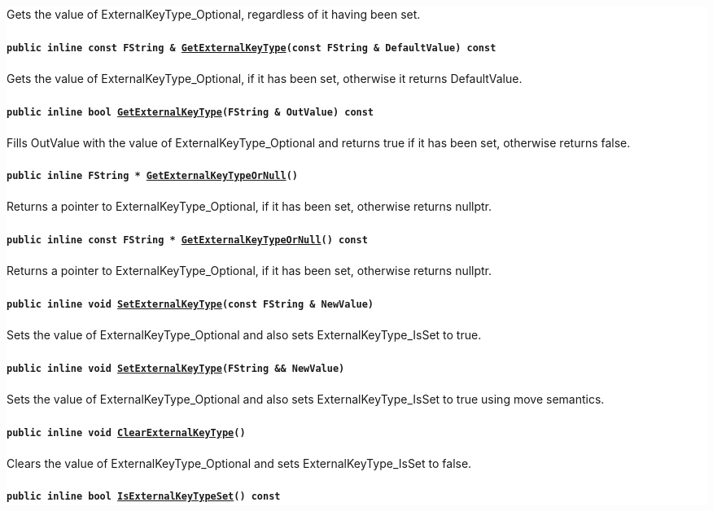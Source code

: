 Gets the value of ExternalKeyType_Optional, regardless of it having been set.

#### `public inline const FString & `[`GetExternalKeyType`](#structFRHAPI__KeyClaim_1a1c7d0fb3212e18675792ca2372db6e99)`(const FString & DefaultValue) const` <a id="structFRHAPI__KeyClaim_1a1c7d0fb3212e18675792ca2372db6e99"></a>

Gets the value of ExternalKeyType_Optional, if it has been set, otherwise it returns DefaultValue.

#### `public inline bool `[`GetExternalKeyType`](#structFRHAPI__KeyClaim_1a8e5e9754a38ff40a0344b9fd6dfba8c5)`(FString & OutValue) const` <a id="structFRHAPI__KeyClaim_1a8e5e9754a38ff40a0344b9fd6dfba8c5"></a>

Fills OutValue with the value of ExternalKeyType_Optional and returns true if it has been set, otherwise returns false.

#### `public inline FString * `[`GetExternalKeyTypeOrNull`](#structFRHAPI__KeyClaim_1a01bc954ba6c1b8d0b97e06254ce81b4f)`()` <a id="structFRHAPI__KeyClaim_1a01bc954ba6c1b8d0b97e06254ce81b4f"></a>

Returns a pointer to ExternalKeyType_Optional, if it has been set, otherwise returns nullptr.

#### `public inline const FString * `[`GetExternalKeyTypeOrNull`](#structFRHAPI__KeyClaim_1ab981cc3afb90eab0756a37ad542a5c3c)`() const` <a id="structFRHAPI__KeyClaim_1ab981cc3afb90eab0756a37ad542a5c3c"></a>

Returns a pointer to ExternalKeyType_Optional, if it has been set, otherwise returns nullptr.

#### `public inline void `[`SetExternalKeyType`](#structFRHAPI__KeyClaim_1ab91d6ccaae164793c1e936867d276ea6)`(const FString & NewValue)` <a id="structFRHAPI__KeyClaim_1ab91d6ccaae164793c1e936867d276ea6"></a>

Sets the value of ExternalKeyType_Optional and also sets ExternalKeyType_IsSet to true.

#### `public inline void `[`SetExternalKeyType`](#structFRHAPI__KeyClaim_1a1c28342396ad9da7bb6979beb81dbb4b)`(FString && NewValue)` <a id="structFRHAPI__KeyClaim_1a1c28342396ad9da7bb6979beb81dbb4b"></a>

Sets the value of ExternalKeyType_Optional and also sets ExternalKeyType_IsSet to true using move semantics.

#### `public inline void `[`ClearExternalKeyType`](#structFRHAPI__KeyClaim_1a36662bed3d100b99436208c7b86127b4)`()` <a id="structFRHAPI__KeyClaim_1a36662bed3d100b99436208c7b86127b4"></a>

Clears the value of ExternalKeyType_Optional and sets ExternalKeyType_IsSet to false.

#### `public inline bool `[`IsExternalKeyTypeSet`](#structFRHAPI__KeyClaim_1a0ae04f80177c6febc14a2fb82a38eea8)`() const` <a id="structFRHAPI__KeyClaim_1a0ae04f80177c6febc14a2fb82a38eea8"></a>

